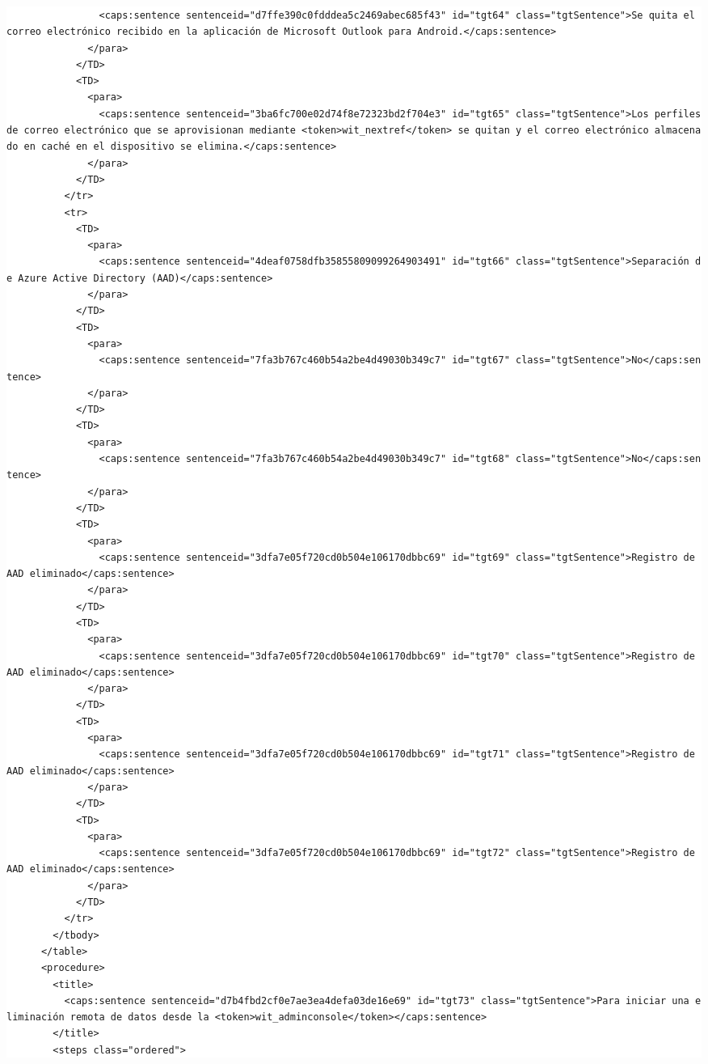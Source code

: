                     <caps:sentence sentenceid="d7ffe390c0fdddea5c2469abec685f43" id="tgt64" class="tgtSentence">Se quita el correo electrónico recibido en la aplicación de Microsoft Outlook para Android.</caps:sentence>
                  </para>
                </TD>
                <TD>
                  <para>
                    <caps:sentence sentenceid="3ba6fc700e02d74f8e72323bd2f704e3" id="tgt65" class="tgtSentence">Los perfiles de correo electrónico que se aprovisionan mediante <token>wit_nextref</token> se quitan y el correo electrónico almacenado en caché en el dispositivo se elimina.</caps:sentence>
                  </para>
                </TD>
              </tr>
              <tr>
                <TD>
                  <para>
                    <caps:sentence sentenceid="4deaf0758dfb35855809099264903491" id="tgt66" class="tgtSentence">Separación de Azure Active Directory (AAD)</caps:sentence>
                  </para>
                </TD>
                <TD>
                  <para>
                    <caps:sentence sentenceid="7fa3b767c460b54a2be4d49030b349c7" id="tgt67" class="tgtSentence">No</caps:sentence>
                  </para>
                </TD>
                <TD>
                  <para>
                    <caps:sentence sentenceid="7fa3b767c460b54a2be4d49030b349c7" id="tgt68" class="tgtSentence">No</caps:sentence>
                  </para>
                </TD>
                <TD>
                  <para>
                    <caps:sentence sentenceid="3dfa7e05f720cd0b504e106170dbbc69" id="tgt69" class="tgtSentence">Registro de AAD eliminado</caps:sentence>
                  </para>
                </TD>
                <TD>
                  <para>
                    <caps:sentence sentenceid="3dfa7e05f720cd0b504e106170dbbc69" id="tgt70" class="tgtSentence">Registro de AAD eliminado</caps:sentence>
                  </para>
                </TD>
                <TD>
                  <para>
                    <caps:sentence sentenceid="3dfa7e05f720cd0b504e106170dbbc69" id="tgt71" class="tgtSentence">Registro de AAD eliminado</caps:sentence>
                  </para>
                </TD>
                <TD>
                  <para>
                    <caps:sentence sentenceid="3dfa7e05f720cd0b504e106170dbbc69" id="tgt72" class="tgtSentence">Registro de AAD eliminado</caps:sentence>
                  </para>
                </TD>
              </tr>
            </tbody>
          </table>
          <procedure>
            <title>
              <caps:sentence sentenceid="d7b4fbd2cf0e7ae3ea4defa03de16e69" id="tgt73" class="tgtSentence">Para iniciar una eliminación remota de datos desde la <token>wit_adminconsole</token></caps:sentence>
            </title>
            <steps class="ordered">